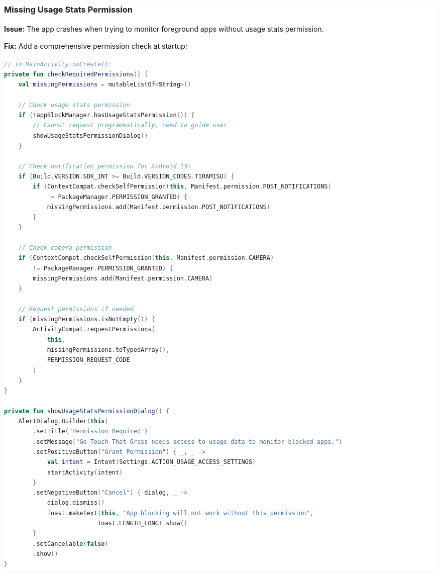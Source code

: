 ### Missing Usage Stats Permission

**Issue:** The app crashes when trying to monitor foreground apps without usage stats permission.

**Fix:** Add a comprehensive permission check at startup:

```kotlin
// In MainActivity.onCreate():
private fun checkRequiredPermissions() {
    val missingPermissions = mutableListOf<String>()
    
    // Check usage stats permission
    if (!appBlockManager.hasUsageStatsPermission()) {
        // Cannot request programmatically, need to guide user
        showUsageStatsPermissionDialog()
    }
    
    // Check notification permission for Android 13+
    if (Build.VERSION.SDK_INT >= Build.VERSION_CODES.TIRAMISU) {
        if (ContextCompat.checkSelfPermission(this, Manifest.permission.POST_NOTIFICATIONS) 
            != PackageManager.PERMISSION_GRANTED) {
            missingPermissions.add(Manifest.permission.POST_NOTIFICATIONS)
        }
    }
    
    // Check camera permission
    if (ContextCompat.checkSelfPermission(this, Manifest.permission.CAMERA) 
        != PackageManager.PERMISSION_GRANTED) {
        missingPermissions.add(Manifest.permission.CAMERA)
    }
    
    // Request permissions if needed
    if (missingPermissions.isNotEmpty()) {
        ActivityCompat.requestPermissions(
            this,
            missingPermissions.toTypedArray(),
            PERMISSION_REQUEST_CODE
        )
    }
}

private fun showUsageStatsPermissionDialog() {
    AlertDialog.Builder(this)
        .setTitle("Permission Required")
        .setMessage("Go Touch That Grass needs access to usage data to monitor blocked apps.")
        .setPositiveButton("Grant Permission") { _, _ ->
            val intent = Intent(Settings.ACTION_USAGE_ACCESS_SETTINGS)
            startActivity(intent)
        }
        .setNegativeButton("Cancel") { dialog, _ ->
            dialog.dismiss()
            Toast.makeText(this, "App blocking will not work without this permission", 
                          Toast.LENGTH_LONG).show()
        }
        .setCancelable(false)
        .show()
}
```

